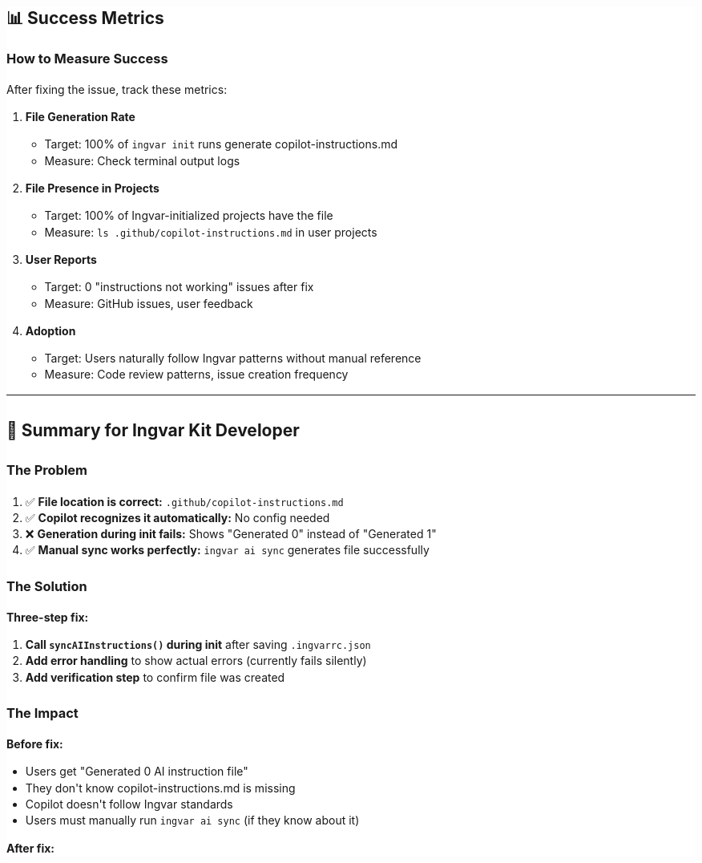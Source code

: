 ## 📊 Success Metrics

### How to Measure Success

After fixing the issue, track these metrics:

1. **File Generation Rate**

   - Target: 100% of `ingvar init` runs generate copilot-instructions.md
   - Measure: Check terminal output logs

2. **File Presence in Projects**

   - Target: 100% of Ingvar-initialized projects have the file
   - Measure: `ls .github/copilot-instructions.md` in user projects

3. **User Reports**

   - Target: 0 "instructions not working" issues after fix
   - Measure: GitHub issues, user feedback

4. **Adoption**
   - Target: Users naturally follow Ingvar patterns without manual reference
   - Measure: Code review patterns, issue creation frequency

---

## 🎯 Summary for Ingvar Kit Developer

### The Problem

1. ✅ **File location is correct:** `.github/copilot-instructions.md`
2. ✅ **Copilot recognizes it automatically:** No config needed
3. ❌ **Generation during init fails:** Shows "Generated 0" instead of "Generated 1"
4. ✅ **Manual sync works perfectly:** `ingvar ai sync` generates file successfully

### The Solution

**Three-step fix:**

1. **Call `syncAIInstructions()` during init** after saving `.ingvarrc.json`
2. **Add error handling** to show actual errors (currently fails silently)
3. **Add verification step** to confirm file was created

### The Impact

**Before fix:**

- Users get "Generated 0 AI instruction file"
- They don't know copilot-instructions.md is missing
- Copilot doesn't follow Ingvar standards
- Users must manually run `ingvar ai sync` (if they know about it)

**After fix:**
